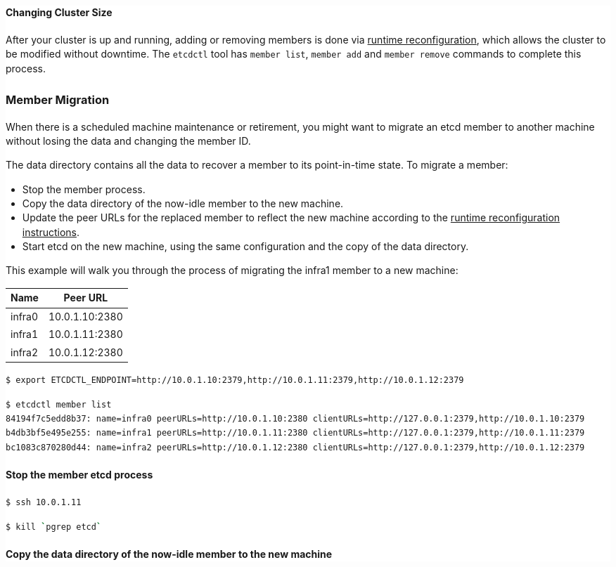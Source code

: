 #### Changing Cluster Size

After your cluster is up and running, adding or removing members is done via [runtime reconfiguration][runtime-reconfig], which allows the cluster to be modified without downtime. The `etcdctl` tool has `member list`, `member add` and `member remove` commands to complete this process.

### Member Migration

When there is a scheduled machine maintenance or retirement, you might want to migrate an etcd member to another machine without losing the data and changing the member ID.

The data directory contains all the data to recover a member to its point-in-time state. To migrate a member:

* Stop the member process.
* Copy the data directory of the now-idle member to the new machine.
* Update the peer URLs for the replaced member to reflect the new machine according to the [runtime reconfiguration instructions][update-a-member].
* Start etcd on the new machine, using the same configuration and the copy of the data directory.

This example will walk you through the process of migrating the infra1 member to a new machine:

|Name|Peer URL|
|------|--------------|
|infra0|10.0.1.10:2380|
|infra1|10.0.1.11:2380|
|infra2|10.0.1.12:2380|

```sh
$ export ETCDCTL_ENDPOINT=http://10.0.1.10:2379,http://10.0.1.11:2379,http://10.0.1.12:2379
```

```sh
$ etcdctl member list
84194f7c5edd8b37: name=infra0 peerURLs=http://10.0.1.10:2380 clientURLs=http://127.0.0.1:2379,http://10.0.1.10:2379
b4db3bf5e495e255: name=infra1 peerURLs=http://10.0.1.11:2380 clientURLs=http://127.0.0.1:2379,http://10.0.1.11:2379
bc1083c870280d44: name=infra2 peerURLs=http://10.0.1.12:2380 clientURLs=http://127.0.0.1:2379,http://10.0.1.12:2379
```

#### Stop the member etcd process

```sh
$ ssh 10.0.1.11
```

```sh
$ kill `pgrep etcd`
```

#### Copy the data directory of the now-idle member to the new machine


[add-a-member]: ../runtime-configuration#add-a-new-member
[golang-memstats]: https://golang.org/pkg/runtime/#MemStats
[golang-runtime]: https://golang.org/pkg/runtime
[golang1.5-runtime]: https://golang.org/doc/go1.5#runtime
[metrics]: ../metrics
[prometheus]: http://prometheus.io/
[remove-a-member]: ../runtime-configuration#remove-a-member
[runtime-reconfig]: ../runtime-configuration#cluster-reconfiguration-operations
[snap-pkg]: http://godoc.org/github.com/coreos/etcd/snap
[update-a-member]: ../runtime-configuration#update-a-member
[v3-docs]: /docs/latest
[wal-pkg]: http://godoc.org/github.com/coreos/etcd/wal